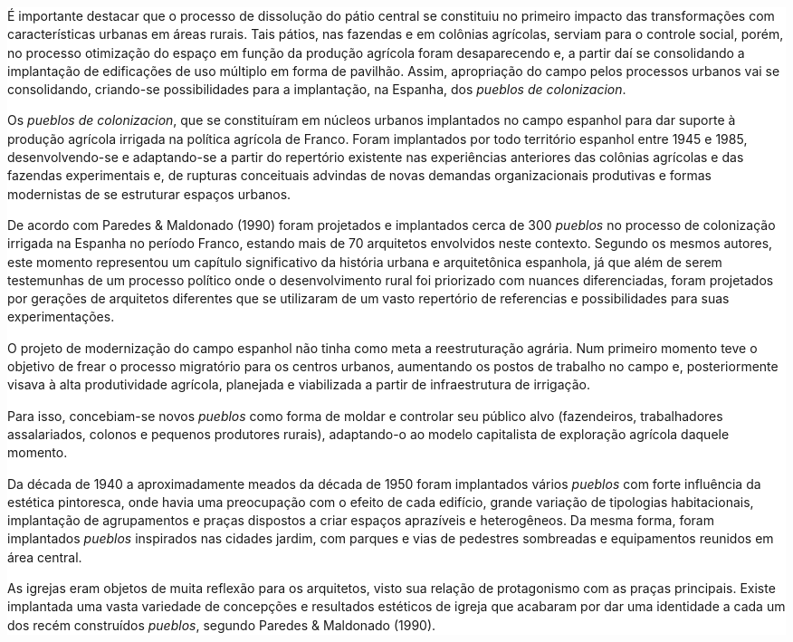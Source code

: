 É importante destacar que o processo de dissolução do pátio central se
constituiu no primeiro impacto das transformações com características
urbanas em áreas rurais. Tais pátios, nas fazendas e em colônias
agrícolas, serviam para o controle social, porém, no processo otimização
do espaço em função da produção agrícola foram desaparecendo e, a partir
daí se consolidando a implantação de edificações de uso múltiplo em
forma de pavilhão. Assim, apropriação do campo pelos processos urbanos
vai se consolidando, criando-se possibilidades para a implantação, na
Espanha, dos *pueblos de colonizacion*.

Os *pueblos de colonizacion*, que se constituíram em núcleos urbanos
implantados no campo espanhol para dar suporte à produção agrícola
irrigada na política agrícola de Franco. Foram implantados por todo
território espanhol entre 1945 e 1985, desenvolvendo-se e adaptando-se a
partir do repertório existente nas experiências anteriores das colônias
agrícolas e das fazendas experimentais e, de rupturas conceituais
advindas de novas demandas organizacionais produtivas e formas
modernistas de se estruturar espaços urbanos.

De acordo com Paredes & Maldonado (1990) foram projetados e implantados
cerca de 300 *pueblos* no processo de colonização irrigada na Espanha no
período Franco, estando mais de 70 arquitetos envolvidos neste contexto.
Segundo os mesmos autores, este momento representou um capítulo
significativo da história urbana e arquitetônica espanhola, já que além
de serem testemunhas de um processo político onde o desenvolvimento
rural foi priorizado com nuances diferenciadas, foram projetados por
gerações de arquitetos diferentes que se utilizaram de um vasto
repertório de referencias e possibilidades para suas experimentações.

O projeto de modernização do campo espanhol não tinha como meta a
reestruturação agrária. Num primeiro momento teve o objetivo de frear o
processo migratório para os centros urbanos, aumentando os postos de
trabalho no campo e, posteriormente visava à alta produtividade
agrícola, planejada e viabilizada a partir de infraestrutura de
irrigação.

Para isso, concebiam-se novos *pueblos* como forma de moldar e controlar
seu público alvo (fazendeiros, trabalhadores assalariados, colonos e
pequenos produtores rurais), adaptando-o ao modelo capitalista de
exploração agrícola daquele momento.

Da década de 1940 a aproximadamente meados da década de 1950 foram
implantados vários *pueblos* com forte influência da estética
pintoresca, onde havia uma preocupação com o efeito de cada edifício,
grande variação de tipologias habitacionais, implantação de agrupamentos
e praças dispostos a criar espaços aprazíveis e heterogêneos. Da mesma
forma, foram implantados *pueblos* inspirados nas cidades jardim, com
parques e vias de pedestres sombreadas e equipamentos reunidos em área
central.

As igrejas eram objetos de muita reflexão para os arquitetos, visto sua
relação de protagonismo com as praças principais. Existe implantada uma
vasta variedade de concepções e resultados estéticos de igreja que
acabaram por dar uma identidade a cada um dos recém construídos
*pueblos*, segundo Paredes & Maldonado (1990).
